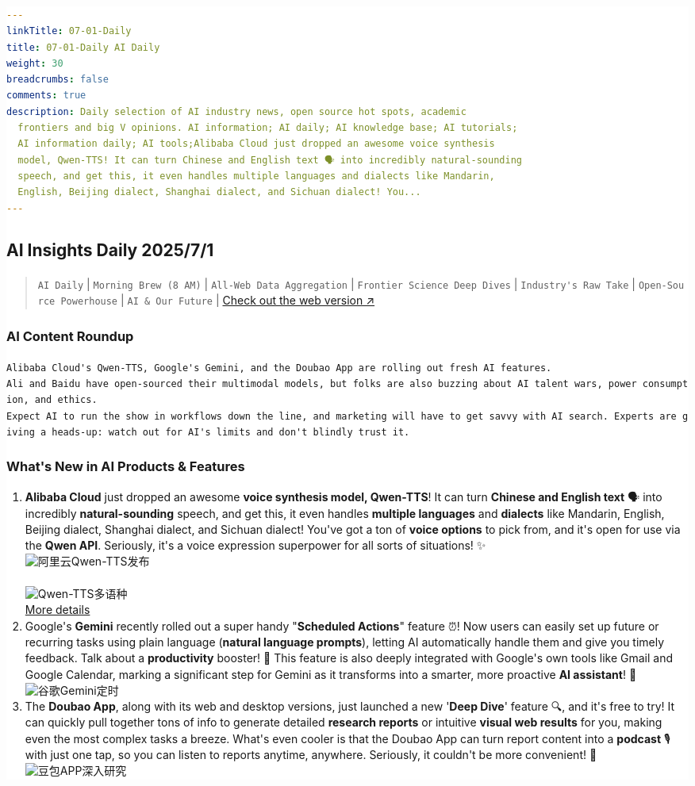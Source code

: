 ```yaml
---
linkTitle: 07-01-Daily
title: 07-01-Daily AI Daily
weight: 30
breadcrumbs: false
comments: true
description: Daily selection of AI industry news, open source hot spots, academic
  frontiers and big V opinions. AI information; AI daily; AI knowledge base; AI tutorials;
  AI information daily; AI tools;Alibaba Cloud just dropped an awesome voice synthesis
  model, Qwen-TTS! It can turn Chinese and English text 🗣️ into incredibly natural-sounding
  speech, and get this, it even handles multiple languages and dialects like Mandarin,
  English, Beijing dialect, Shanghai dialect, and Sichuan dialect! You...
---
```

## AI Insights Daily 2025/7/1

> `AI Daily` | `Morning Brew (8 AM)` | `All-Web Data Aggregation` | `Frontier Science Deep Dives` | `Industry's Raw Take` | `Open-Source Powerhouse` | `AI & Our Future` | [Check out the web version ↗️](https://ai.hubtoday.app/)

### **AI Content Roundup**

```
Alibaba Cloud's Qwen-TTS, Google's Gemini, and the Doubao App are rolling out fresh AI features.
Ali and Baidu have open-sourced their multimodal models, but folks are also buzzing about AI talent wars, power consumption, and ethics.
Expect AI to run the show in workflows down the line, and marketing will have to get savvy with AI search. Experts are giving a heads-up: watch out for AI's limits and don't blindly trust it.
```

### What's New in AI Products & Features
1.  **Alibaba Cloud** just dropped an awesome **voice synthesis model, Qwen-TTS**! It can turn **Chinese and English text** 🗣️ into incredibly **natural-sounding** speech, and get this, it even handles **multiple languages** and **dialects** like Mandarin, English, Beijing dialect, Shanghai dialect, and Sichuan dialect! You've got a ton of **voice options** to pick from, and it's open for use via the **Qwen API**. Seriously, it's a voice expression superpower for all sorts of situations! ✨
    <br/> ![阿里云Qwen-TTS发布](https://assets-v2.circle.so/v74cwxkerya07wp34scg5vav90zg) <br/>
    <br/> ![Qwen-TTS多语种](https://assets-v2.circle.so/r1q7s630kk5h6p1u7n2cecv4faf3) <br/>
    [More details](https://qwenlm.github.io/zh/blog/qwen-tts/)
2.  Google's **Gemini** recently rolled out a super handy "**Scheduled Actions**" feature ⏰! Now users can easily set up future or recurring tasks using plain language (**natural language prompts**), letting AI automatically handle them and give you timely feedback. Talk about a **productivity** booster! 🚀 This feature is also deeply integrated with Google's own tools like Gmail and Google Calendar, marking a significant step for Gemini as it transforms into a smarter, more proactive **AI assistant**! 🤖
    <br/> ![谷歌Gemini定时](https://autoproxy.justlikemaki.vip/?pp=https://pic.chinaz.com/2025/0630/6388689048932897822065666.png) <br/>
3.  The **Doubao App**, along with its web and desktop versions, just launched a new '**Deep Dive**' feature 🔍, and it's free to try! It can quickly pull together tons of info to generate detailed **research reports** or intuitive **visual web results** for you, making even the most complex tasks a breeze. What's even cooler is that the Doubao App can turn report content into a **podcast** 🎙️ with just one tap, so you can listen to reports anytime, anywhere. Seriously, it couldn't be more convenient! 🤩
    <br/> ![豆包APP深入研究](https://autoproxy.justlikemaki.vip/?pp=https://pic.chinaz.com/2025/0630/6388688920668244226621619.png) <br/>
